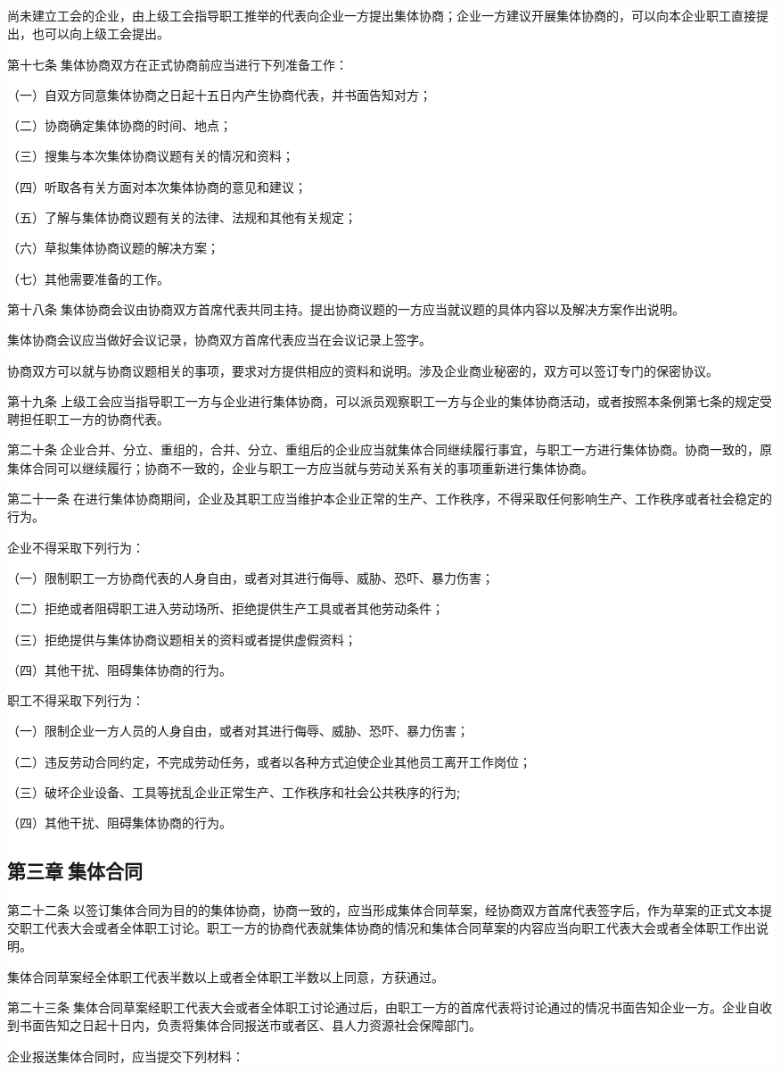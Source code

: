 尚未建立工会的企业，由上级工会指导职工推举的代表向企业一方提出集体协商；企业一方建议开展集体协商的，可以向本企业职工直接提出，也可以向上级工会提出。

第十七条 集体协商双方在正式协商前应当进行下列准备工作：

（一）自双方同意集体协商之日起十五日内产生协商代表，并书面告知对方；

（二）协商确定集体协商的时间、地点；

（三）搜集与本次集体协商议题有关的情况和资料；

（四）听取各有关方面对本次集体协商的意见和建议；

（五）了解与集体协商议题有关的法律、法规和其他有关规定；

（六）草拟集体协商议题的解决方案；

（七）其他需要准备的工作。

第十八条 集体协商会议由协商双方首席代表共同主持。提出协商议题的一方应当就议题的具体内容以及解决方案作出说明。

集体协商会议应当做好会议记录，协商双方首席代表应当在会议记录上签字。

协商双方可以就与协商议题相关的事项，要求对方提供相应的资料和说明。涉及企业商业秘密的，双方可以签订专门的保密协议。

第十九条 上级工会应当指导职工一方与企业进行集体协商，可以派员观察职工一方与企业的集体协商活动，或者按照本条例第七条的规定受聘担任职工一方的协商代表。

第二十条 企业合并、分立、重组的，合并、分立、重组后的企业应当就集体合同继续履行事宜，与职工一方进行集体协商。协商一致的，原集体合同可以继续履行；协商不一致的，企业与职工一方应当就与劳动关系有关的事项重新进行集体协商。

第二十一条 在进行集体协商期间，企业及其职工应当维护本企业正常的生产、工作秩序，不得采取任何影响生产、工作秩序或者社会稳定的行为。

企业不得采取下列行为：

（一）限制职工一方协商代表的人身自由，或者对其进行侮辱、威胁、恐吓、暴力伤害；

（二）拒绝或者阻碍职工进入劳动场所、拒绝提供生产工具或者其他劳动条件；

（三）拒绝提供与集体协商议题相关的资料或者提供虚假资料；

（四）其他干扰、阻碍集体协商的行为。

职工不得采取下列行为：

（一）限制企业一方人员的人身自由，或者对其进行侮辱、威胁、恐吓、暴力伤害；

（二）违反劳动合同约定，不完成劳动任务，或者以各种方式迫使企业其他员工离开工作岗位；

（三）破坏企业设备、工具等扰乱企业正常生产、工作秩序和社会公共秩序的行为;

（四）其他干扰、阻碍集体协商的行为。

## 第三章  集体合同

第二十二条 以签订集体合同为目的的集体协商，协商一致的，应当形成集体合同草案，经协商双方首席代表签字后，作为草案的正式文本提交职工代表大会或者全体职工讨论。职工一方的协商代表就集体协商的情况和集体合同草案的内容应当向职工代表大会或者全体职工作出说明。

集体合同草案经全体职工代表半数以上或者全体职工半数以上同意，方获通过。

第二十三条 集体合同草案经职工代表大会或者全体职工讨论通过后，由职工一方的首席代表将讨论通过的情况书面告知企业一方。企业自收到书面告知之日起十日内，负责将集体合同报送市或者区、县人力资源社会保障部门。

企业报送集体合同时，应当提交下列材料：
